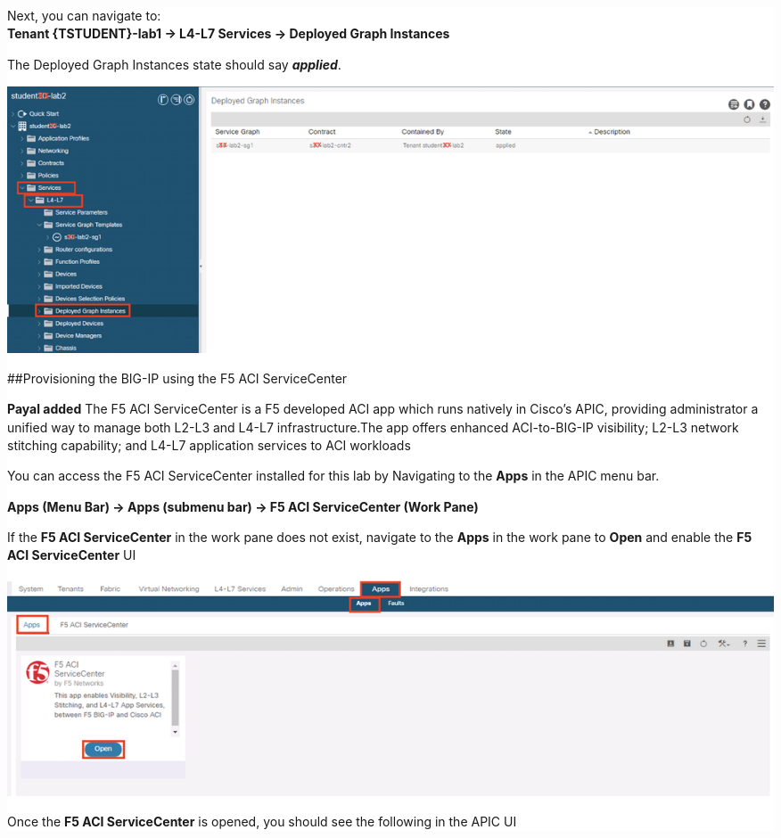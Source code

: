 Next, you can navigate to:  
**Tenant {TSTUDENT}-lab1 -> L4-L7 Services -> Deployed Graph Instances**  

The Deployed Graph Instances state should say **_applied_**.  

![Deployed graph](../img/deployedgraph.png)

##Provisioning the BIG-IP using the F5 ACI ServiceCenter  

**Payal added**
The F5 ACI ServiceCenter is a F5 developed ACI app which runs natively in Cisco’s APIC, providing administrator a unified way to manage both L2-L3 and L4-L7 infrastructure.The app offers enhanced ACI-to-BIG-IP visibility; L2-L3 network stitching capability; and L4-L7 application services to ACI workloads

You can access the F5 ACI ServiceCenter installed for this lab by Navigating to the **Apps** in the APIC menu bar.  

**Apps (Menu Bar) -> Apps (submenu bar) -> F5 ACI ServiceCenter (Work Pane)**  

If the **F5 ACI ServiceCenter** in the work pane does not exist, navigate to the **Apps** in the work pane to **Open** and enable the **F5 ACI ServiceCenter** UI  

![Apps-1](../img/f5apps-1.png)  

Once the **F5 ACI ServiceCenter** is opened, you should see the following in the APIC UI  
